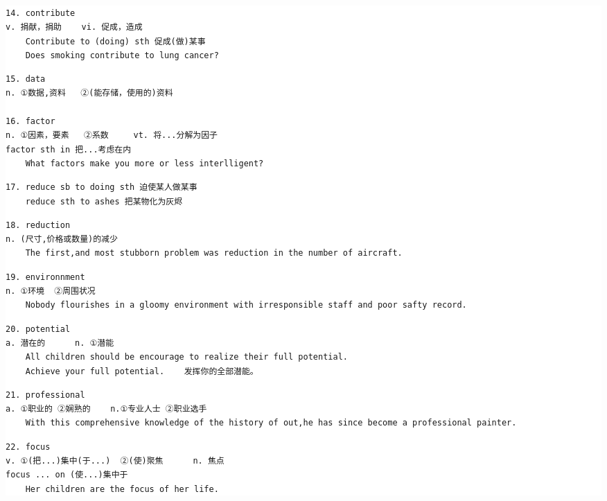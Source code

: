 ```
14. contribute
v. 捐献，捐助	vi. 促成，造成
	Contribute to (doing) sth 促成(做)某事
	Does smoking contribute to lung cancer?

```

```
15. data
n. ①数据,资料	②(能存储，使用的)资料

16. factor
n. ①因素，要素	②系数		vt. 将...分解为因子
factor sth in 把...考虑在内
	What factors make you more or less interlligent?

```

```
17. reduce sb to doing sth 迫使某人做某事
	reduce sth to ashes	把某物化为灰烬

```

```
18. reduction
n. (尺寸,价格或数量)的减少
	The first,and most stubborn problem was reduction in the number of aircraft.

```

```
19. environnment
n. ①环境	②周围状况
	Nobody flourishes in a gloomy environment with irresponsible staff and poor safty record.

```

```
20. potential
a. 潜在的		n. ①潜能
	All children should be encourage to realize their full potential.
	Achieve your full potential.	发挥你的全部潜能。

```

```
21. professional
a. ①职业的	②娴熟的	n.①专业人士	②职业选手
	With this comprehensive knowledge of the history of out,he has since become a professional painter.

```

```
22. focus
v. ①(把...)集中(于...)	②(使)聚焦		n. 焦点
focus ... on (使...)集中于
	Her children are the focus of her life.

```